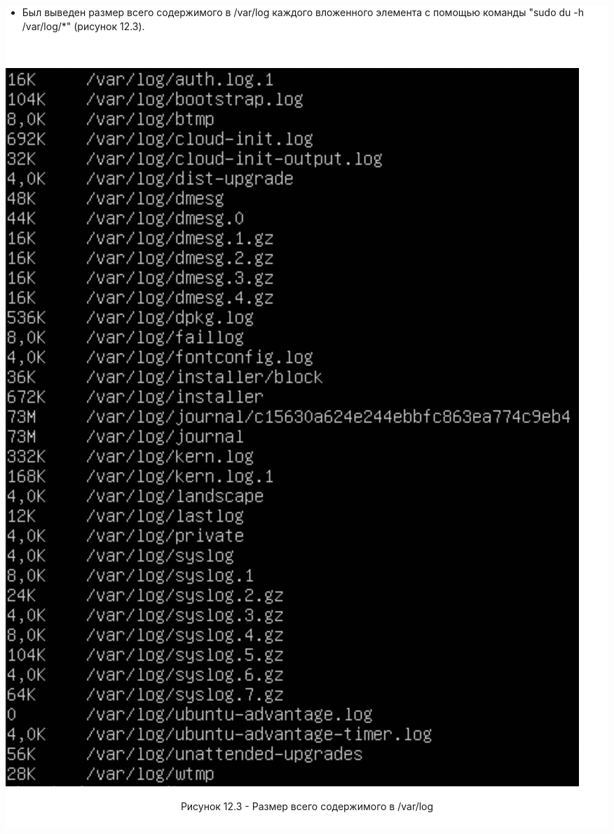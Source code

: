 * Был выведен размер всего содержимого в /var/log каждого вложенного элемента с помощью команды "sudo du -h /var/log/*" (рисунок 12.3).

<br>

![](screenshot/55.png)
<center>Рисунок 12.3 - Размер всего содержимого в /var/log</center><br>

